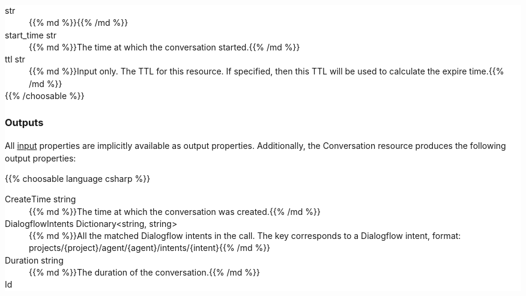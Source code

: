 </span>
        <span class="property-indicator"></span>
        <span class="property-type">str</span>
    </dt>
    <dd>{{% md %}}{{% /md %}}</dd><dt class="property-optional"
            title="Optional">
        <span id="start_time_python">
<a href="#start_time_python" style="color: inherit; text-decoration: inherit;">start_<wbr>time</a>
</span>
        <span class="property-indicator"></span>
        <span class="property-type">str</span>
    </dt>
    <dd>{{% md %}}The time at which the conversation started.{{% /md %}}</dd><dt class="property-optional"
            title="Optional">
        <span id="ttl_python">
<a href="#ttl_python" style="color: inherit; text-decoration: inherit;">ttl</a>
</span>
        <span class="property-indicator"></span>
        <span class="property-type">str</span>
    </dt>
    <dd>{{% md %}}Input only. The TTL for this resource. If specified, then this TTL will be used to calculate the expire time.{{% /md %}}</dd></dl>
{{% /choosable %}}


### Outputs

All [input](#inputs) properties are implicitly available as output properties. Additionally, the Conversation resource produces the following output properties:



{{% choosable language csharp %}}
<dl class="resources-properties"><dt class="property-"
            title="">
        <span id="createtime_csharp">
<a href="#createtime_csharp" style="color: inherit; text-decoration: inherit;">Create<wbr>Time</a>
</span>
        <span class="property-indicator"></span>
        <span class="property-type">string</span>
    </dt>
    <dd>{{% md %}}The time at which the conversation was created.{{% /md %}}</dd><dt class="property-"
            title="">
        <span id="dialogflowintents_csharp">
<a href="#dialogflowintents_csharp" style="color: inherit; text-decoration: inherit;">Dialogflow<wbr>Intents</a>
</span>
        <span class="property-indicator"></span>
        <span class="property-type">Dictionary&lt;string, string&gt;</span>
    </dt>
    <dd>{{% md %}}All the matched Dialogflow intents in the call. The key corresponds to a Dialogflow intent, format: projects/{project}/agent/{agent}/intents/{intent}{{% /md %}}</dd><dt class="property-"
            title="">
        <span id="duration_csharp">
<a href="#duration_csharp" style="color: inherit; text-decoration: inherit;">Duration</a>
</span>
        <span class="property-indicator"></span>
        <span class="property-type">string</span>
    </dt>
    <dd>{{% md %}}The duration of the conversation.{{% /md %}}</dd><dt class="property-"
            title="">
        <span id="id_csharp">
<a href="#id_csharp" style="color: inherit; text-decoration: inherit;">Id</a>
</span>